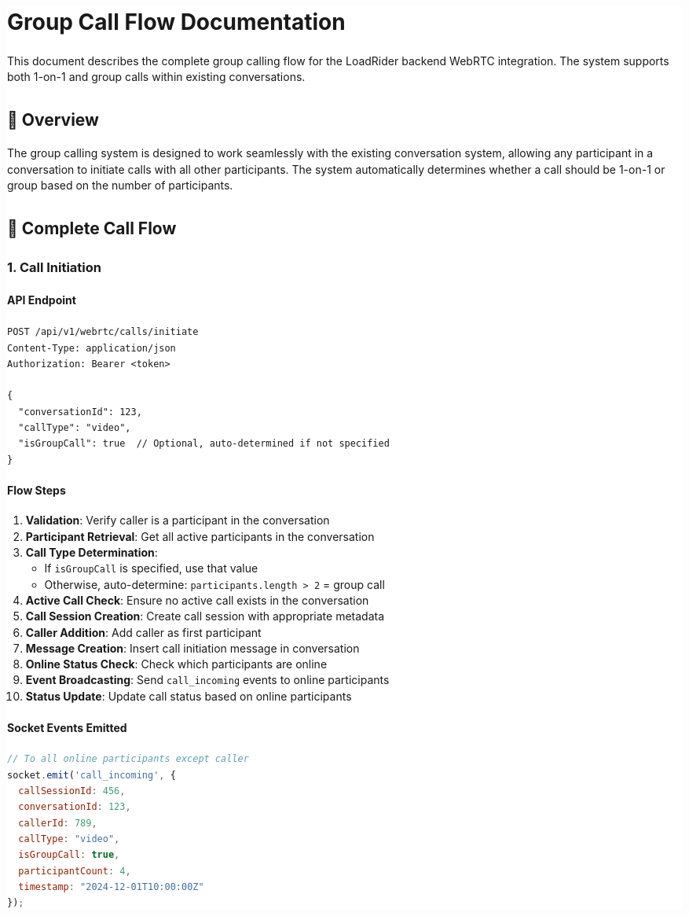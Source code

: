 # Group Call Flow Documentation

This document describes the complete group calling flow for the LoadRider backend WebRTC integration. The system supports both 1-on-1 and group calls within existing conversations.

## 🎯 Overview

The group calling system is designed to work seamlessly with the existing conversation system, allowing any participant in a conversation to initiate calls with all other participants. The system automatically determines whether a call should be 1-on-1 or group based on the number of participants.

## 🔄 Complete Call Flow

### 1. Call Initiation

#### API Endpoint
```http
POST /api/v1/webrtc/calls/initiate
Content-Type: application/json
Authorization: Bearer <token>

{
  "conversationId": 123,
  "callType": "video",
  "isGroupCall": true  // Optional, auto-determined if not specified
}
```

#### Flow Steps
1. **Validation**: Verify caller is a participant in the conversation
2. **Participant Retrieval**: Get all active participants in the conversation
3. **Call Type Determination**: 
   - If `isGroupCall` is specified, use that value
   - Otherwise, auto-determine: `participants.length > 2` = group call
4. **Active Call Check**: Ensure no active call exists in the conversation
5. **Call Session Creation**: Create call session with appropriate metadata
6. **Caller Addition**: Add caller as first participant
7. **Message Creation**: Insert call initiation message in conversation
8. **Online Status Check**: Check which participants are online
9. **Event Broadcasting**: Send `call_incoming` events to online participants
10. **Status Update**: Update call status based on online participants

#### Socket Events Emitted
```javascript
// To all online participants except caller
socket.emit('call_incoming', {
  callSessionId: 456,
  conversationId: 123,
  callerId: 789,
  callType: "video",
  isGroupCall: true,
  participantCount: 4,
  timestamp: "2024-12-01T10:00:00Z"
});
```
